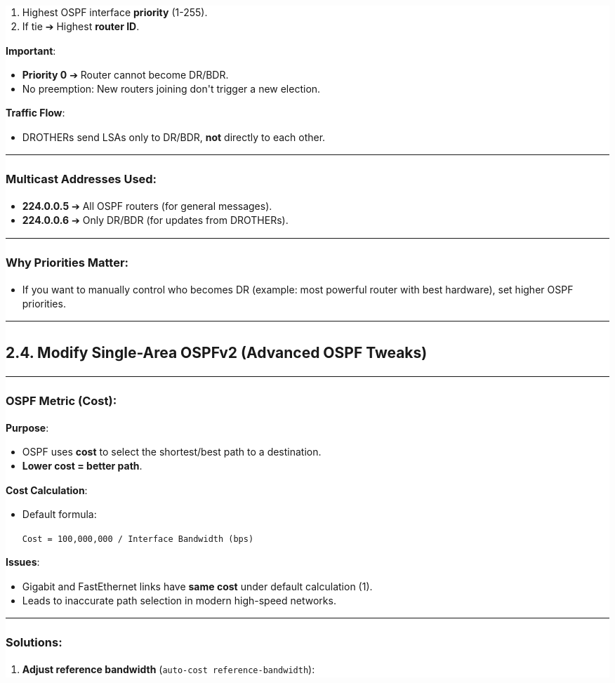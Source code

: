 1. Highest OSPF interface **priority** (1-255).
2. If tie ➔ Highest **router ID**.

**Important**:

- **Priority 0** ➔ Router cannot become DR/BDR.
- No preemption: New routers joining don't trigger a new election.

**Traffic Flow**:

- DROTHERs send LSAs only to DR/BDR, **not** directly to each other.

---

### Multicast Addresses Used:

- **224.0.0.5** ➔ All OSPF routers (for general messages).
- **224.0.0.6** ➔ Only DR/BDR (for updates from DROTHERs).

---

### Why Priorities Matter:

- If you want to manually control who becomes DR (example: most powerful router with best hardware), set higher OSPF priorities.

---

## 2.4. Modify Single-Area OSPFv2 (Advanced OSPF Tweaks)

---

### OSPF Metric (Cost):

**Purpose**:

- OSPF uses **cost** to select the shortest/best path to a destination.
- **Lower cost = better path**.

**Cost Calculation**:

- Default formula:
  ```
  Cost = 100,000,000 / Interface Bandwidth (bps)
  ```

**Issues**:

- Gigabit and FastEthernet links have **same cost** under default calculation (1).
- Leads to inaccurate path selection in modern high-speed networks.

---

### Solutions:

1. **Adjust reference bandwidth** (`auto-cost reference-bandwidth`):
